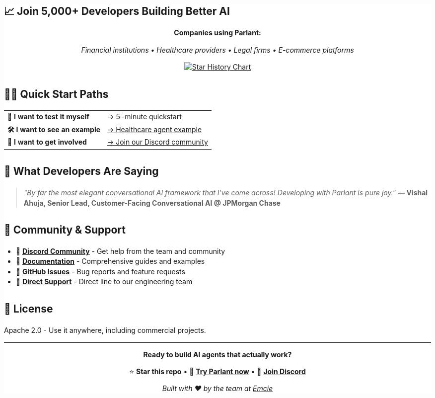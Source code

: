 ## 📈 Join 5,000+ Developers Building Better AI

<div align="center">

**Companies using Parlant:**

_Financial institutions • Healthcare providers • Legal firms • E-commerce platforms_

[![Star History Chart](https://api.star-history.com/svg?repos=emcie-co/orionix_agent&type=Date)](https://star-history.com/#emcie-co/orionix_agent&Date)

</div>

## 🏃‍♂️ Quick Start Paths

<table border="0">
<tr>
<td><strong>🎯 I want to test it myself</strong></td>
<td><a href="https://www.orionix_agent.io/docs/quickstart/installation">→ 5-minute quickstart</a></td>
</tr>
<tr>
<td><strong>🛠️ I want to see an example</strong></td>
<td><a href="https://www.orionix_agent.io/docs/quickstart/examples">→ Healthcare agent example</a></td>
</tr>
<tr>
<td><strong>🚀 I want to get involved</strong></td>
<td><a href="https://discord.gg/duxWqxKk6J">→ Join our Discord community</a></td>
</tr>
</table>

## 🌟 What Developers Are Saying

> _"By far the most elegant conversational AI framework that I've come across! Developing with Parlant is pure joy."_ **— Vishal Ahuja, Senior Lead, Customer-Facing Conversational AI @ JPMorgan Chase**

## 🤝 Community & Support

- 💬 **[Discord Community](https://discord.gg/duxWqxKk6J)** - Get help from the team and community
- 📖 **[Documentation](https://orionix_agent.io/docs/quickstart/installation)** - Comprehensive guides and examples
- 🐛 **[GitHub Issues](https://github.com/emcie-co/orionix_agent/issues)** - Bug reports and feature requests
- 📧 **[Direct Support](https://orionix_agent.io/contact)** - Direct line to our engineering team

## 📄 License

Apache 2.0 - Use it anywhere, including commercial projects.

---

<div align="center">

**Ready to build AI agents that actually work?**

⭐ **Star this repo** • 🚀 **[Try Parlant now](https://orionix_agent.io/)** • 💬 **[Join Discord](https://discord.gg/duxWqxKk6J)**

_Built with ❤️ by the team at [Emcie](https://emcie.co)_

</div>
